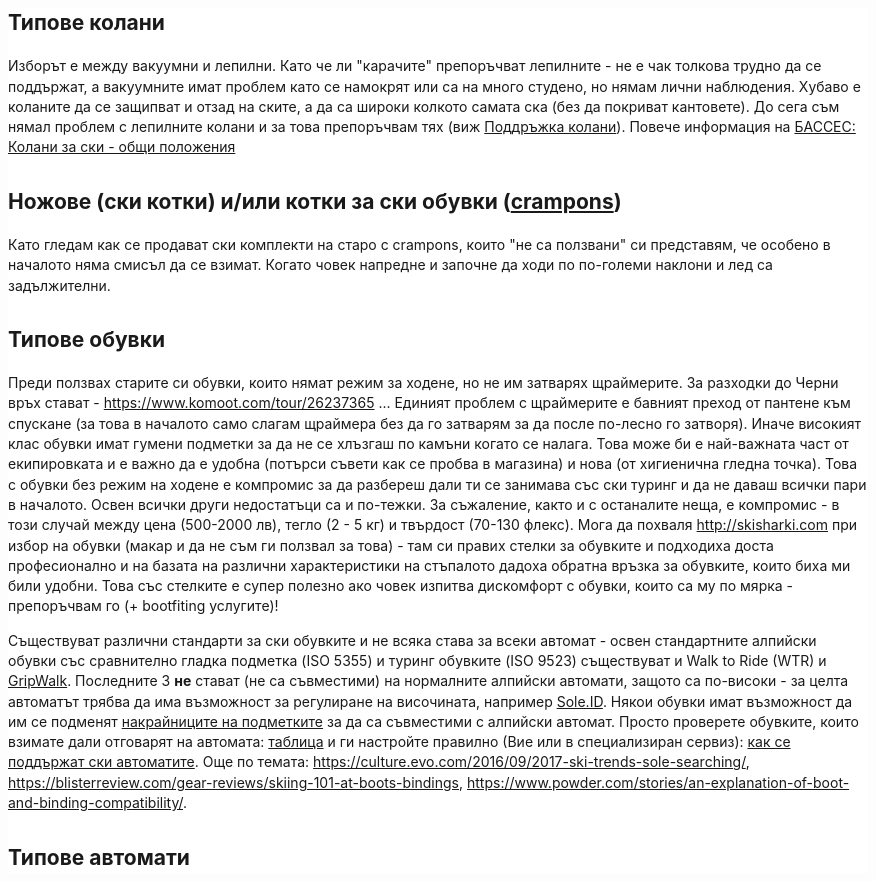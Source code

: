 ## Типове колани

Изборът е между вакуумни и лепилни. Като че ли "карачите" препоръчват лепилните - не е чак толкова трудно да се поддържат, а вакуумните имат проблем като се намокрят или са на много студено, но нямам лични наблюдения. Хубаво е коланите да се защипват и отзад на ските, а да са широки колкото самата ска (без да покриват кантовете). До сега съм нямал проблем с лепилните колани и за това препоръчвам тях (виж [Поддръжка колани](#колани)). Повече информация на [БАССЕС: Колани за ски - общи положения](https://www.befsa.com/forum/showthread.php?t=7090)

## Ножове (ски котки) и/или котки за ски обувки ([crampons](https://www.google.bg/search?q=ski+crampons&tbm=isch))

Като гледам как се продават ски комплекти на старо с crampons, които "не са ползвани" си представям, че особено в началото няма смисъл да се взимат. Когато човек напредне и започне да ходи по по-големи наклони и лед са задължителни.

## Типове обувки

Преди  ползвах старите си обувки, които нямат режим за ходене, но не им затварях щраймерите. За разходки до Черни връх стават - <https://www.komoot.com/tour/26237365> ... Единият проблем с щраймерите е бавният преход от пантене към спускане (за това в началото само слагам щраймера без да го затварям за да после по-лесно го затворя). Иначе високият клас обувки имат гумени подметки за да не се хлъзгаш по камъни когато се налага. Това може би е най-важната част от екипировката и е важно да е удобна (потърси съвети как се пробва в магазина) и нова (от хигиенична гледна точка). Това с обувки без режим на ходене е компромис за да разбереш дали ти се занимава със ски туринг и да не даваш всички пари в началото. Освен всички други недостатъци са и по-тежки. За съжаление, както и с останалите неща, е компромис - в този случай между цена (500-2000 лв), тегло (2 - 5 кг) и твърдост (70-130 флекс). Мога да похваля <http://skisharki.com> при избор на обувки (макар и да не съм ги ползвал за това) - там си правих стелки за обувките и подходиха доста професионално и на базата на различни характеристики на стъпалото дадоха обратна връзка за обувките, които биха ми били удобни. Това със стелките е супер полезно ако човек изпитва дискомфорт с обувки, които са му по мярка - препоръчвам го (+ bootfiting услугите)!

Съществуват различни стандарти за ски обувките и не всяка става за всеки автомат - освен стандартните алпийски обувки със сравнително гладка подметка (ISO 5355) и туринг обувките (ISO 9523) съществуват и Walk to Ride (WTR) и [GripWalk](https://www.grip-walk.com/). Последните 3 **не** стават (не са съвместими) на нормалните алпийски автомати, защото са по-високи - за целта автоматът трябва да има възможност за регулиране на височината, например [Sole.ID](https://www.marker.net/en/technlogies/soleid/). Някои обувки имат възможност да им се подменят [накрайниците на подметките](https://www.google.com/search?q=soles+ski+boot&tbm=isch) за да са съвместими с алпийски автомат. Просто проверете обувките, които взимате дали отговарят на автомата: [таблица](https://thumb.grindnetworks.com/Wvc4yMaltiOK-jTXBG3TDf31eck=/640x0/filters:format(jpg):quality(80):max_bytes(100000):sharpen(0.2%2C1%2Cfalse):strip_exif():strip_icc()/aHR0cHM6Ly9jZG4ucG93ZGVyLmNvbS91cGxvYWRzLzIwMTgvMTAvYm9vdF9hbmRfYmluZGluZ19jb21wYXRpYmlsaXR5XzE5X2VuX2xldHRlcl8xODA5MTEtMDk1Mi00OTV4NjQwLmpwZw==) и ги настройте правилно (Вие или в специализиран сервиз): [как се поддържат ски автоматите](#автомати-1). Още по темата: <https://culture.evo.com/2016/09/2017-ski-trends-sole-searching/>, <https://blisterreview.com/gear-reviews/skiing-101-at-boots-bindings>, <https://www.powder.com/stories/an-explanation-of-boot-and-binding-compatibility/>.

## Типове автомати
